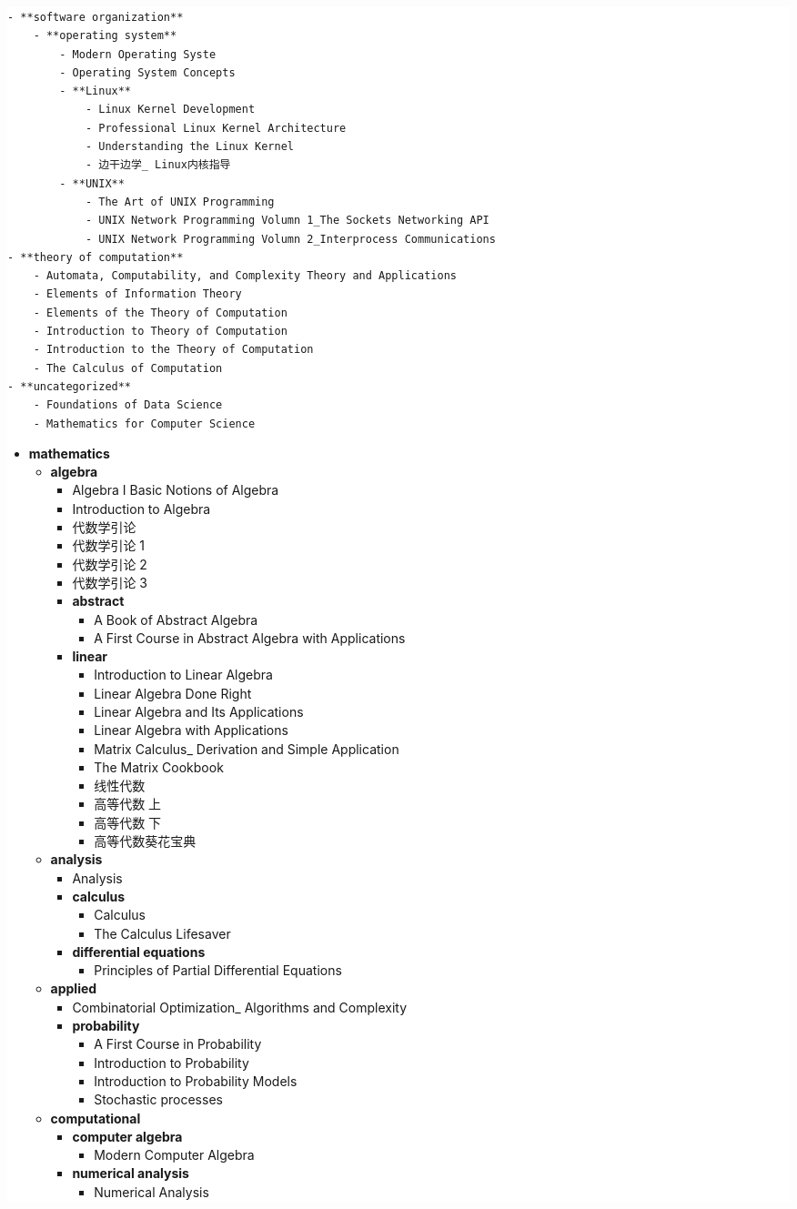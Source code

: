     - **software organization**
        - **operating system**
            - Modern Operating Syste
            - Operating System Concepts
            - **Linux**
                - Linux Kernel Development
                - Professional Linux Kernel Architecture
                - Understanding the Linux Kernel
                - 边干边学_ Linux内核指导
            - **UNIX**
                - The Art of UNIX Programming
                - UNIX Network Programming Volumn 1_The Sockets Networking API
                - UNIX Network Programming Volumn 2_Interprocess Communications
    - **theory of computation**
        - Automata, Computability, and Complexity Theory and Applications
        - Elements of Information Theory
        - Elements of the Theory of Computation
        - Introduction to Theory of Computation
        - Introduction to the Theory of Computation
        - The Calculus of Computation
    - **uncategorized**
        - Foundations of Data Science
        - Mathematics for Computer Science
- **mathematics**
    - **algebra**
        - Algebra I Basic Notions of Algebra
        - Introduction to Algebra
        - 代数学引论
        - 代数学引论 1
        - 代数学引论 2
        - 代数学引论 3
        - **abstract**
            - A Book of Abstract Algebra
            - A First Course in Abstract Algebra with Applications
        - **linear**
            - Introduction to Linear Algebra
            - Linear Algebra Done Right
            - Linear Algebra and Its Applications
            - Linear Algebra with Applications
            - Matrix Calculus_ Derivation and Simple Application
            - The Matrix Cookbook
            - 线性代数
            - 高等代数 上
            - 高等代数 下
            - 高等代数葵花宝典
    - **analysis**
        - Analysis
        - **calculus**
            - Calculus
            - The Calculus Lifesaver
        - **differential equations**
            - Principles of Partial Differential Equations
    - **applied**
        - Combinatorial Optimization_ Algorithms and Complexity
        - **probability**
            - A First Course in Probability
            - Introduction to Probability
            - Introduction to Probability Models
            - Stochastic processes
    - **computational**
        - **computer algebra**
            - Modern Computer Algebra
        - **numerical analysis**
            - Numerical Analysis